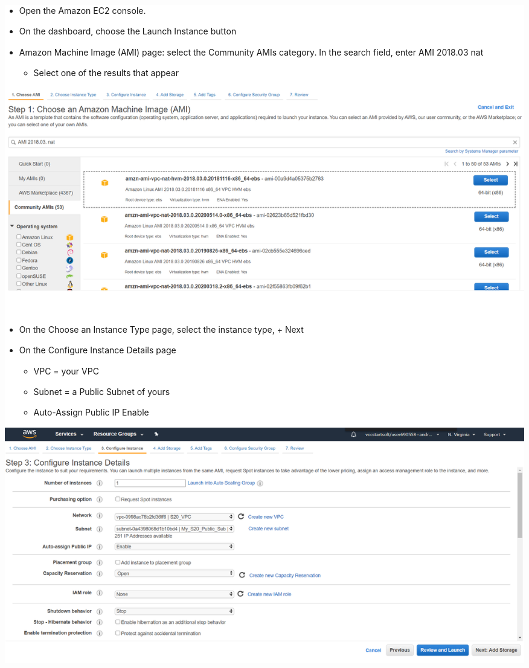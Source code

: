   - Open the Amazon EC2 console.

  - On the dashboard, choose the Launch Instance button

  - Amazon Machine Image (AMI) page: select the Community AMIs category.
    In the search field, enter AMI 2018.03 nat
    
      - Select one of the results that appear

![](.//media/image4.png)

  - On the Choose an Instance Type page, select the instance type,
    + Next

  - On the Configure Instance Details page
    
      - VPC = your VPC
    
      - Subnet = a Public Subnet of yours
    
      - Auto-Assign Public IP Enable

![](.//media/image5.png)
